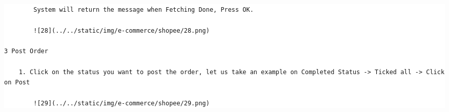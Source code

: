             System will return the message when Fetching Done, Press OK.

            ![28](../../static/img/e-commerce/shopee/28.png)

    3 Post Order

        1. Click on the status you want to post the order, let us take an example on Completed Status -> Ticked all -> Click on Post

            ![29](../../static/img/e-commerce/shopee/29.png)
